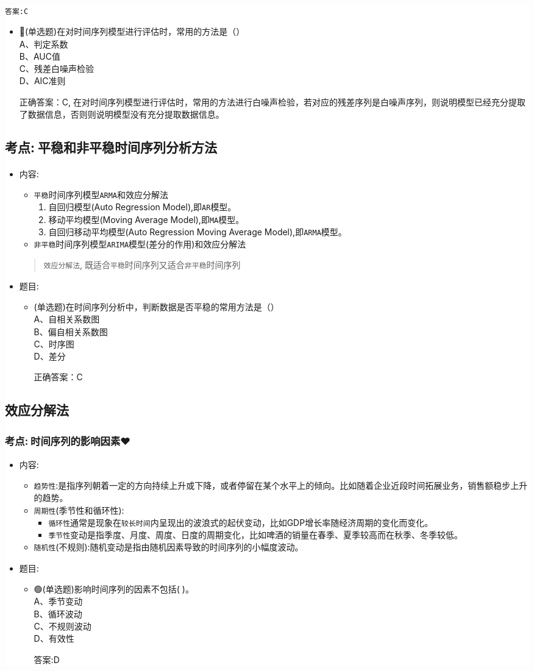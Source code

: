     答案:C 


- 🔴(单选题)在对时间序列模型进行评估时，常用的方法是（）  
    A、判定系数  
    B、AUC值  
    C、残差白噪声检验  
    D、AIC准则

    正确答案：C, 在对时间序列模型进行评估时，常用的方法进行白噪声检验，若对应的残差序列是白噪声序列，则说明模型已经充分提取了数据信息，否则则说明模型没有充分提取数据信息。


## 考点: 平稳和非平稳时间序列分析方法

- 内容:

  - `平稳`时间序列模型`ARMA`和效应分解法
      1. 自回归模型(Auto Regression Model),即`AR`模型。
      2. 移动平均模型(Moving Average Model),即`MA`模型。
      3. 自回归移动平均模型(Auto Regression Moving Average Model),即`ARMA`模型。
  - `非平稳`时间序列模型`ARIMA`模型(差分的作用)和效应分解法

  > `效应分解法`, 既适合`平稳`时间序列又适合`非平稳`时间序列

- 题目: 

  - (单选题)在时间序列分析中，判断数据是否平稳的常用方法是（）  
    A、自相关系数图  
    B、偏自相关系数图  
    C、时序图  
    D、差分

    正确答案：C

## 效应分解法

### 考点: 时间序列的影响因素❤️


- 内容:

  - `趋势性`:是指序列朝着一定的方向持续上升或下降，或者停留在某个水平上的倾向。比如随着企业近段时间拓展业务，销售额稳步上升的趋势。
  - `周期性`(季节性和循环性):
    - `循环性`通常是现象在`较长时间`内呈现出的波浪式的起伏变动，比如GDP增长率随经济周期的变化而变化。
    - `季节性`变动是指季度、月度、周度、日度的周期变化，比如啤酒的销量在春季、夏季较高而在秋季、冬季较低。
  - `随机性`(不规则):随机变动是指由随机因素导致的时间序列的小幅度波动。


- 题目: 

  - 🟢(单选题)影响时间序列的因素不包括( )。  
      A、季节变动  
      B、循环波动  
      C、不规则波动  
      D、有效性

      答案:D 
